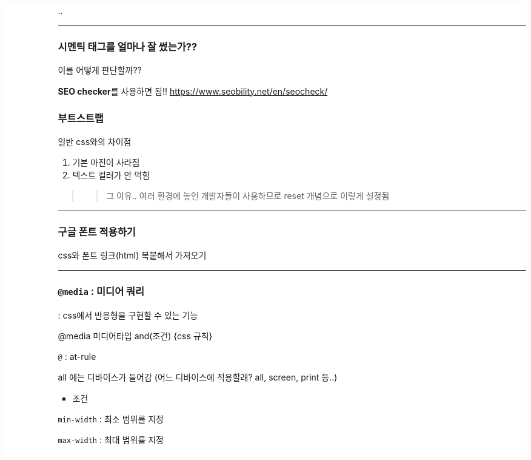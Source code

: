 <table> <dl> <dt> <dd> <ul> <ol>..

---

### 시멘틱 태그를 얼마나 잘 썼는가??

이를 어떻게 판단할까??

**SEO checker**를 사용하면 됨!! https://www.seobility.net/en/seocheck/

### 부트스트랩

일반 css와의 차이점

1. 기본 마진이 사라짐
2. 텍스트 컬러가 안 먹힘

>> 그 이유.. 여러 환경에 놓인 개발자들이 사용하므로 reset 개념으로 이렇게 설정됨

---

### 구글 폰트 적용하기

css와 폰트 링크(html) 복붙해서 가져오기

---

### `@media` : 미디어 쿼리

: css에서 반응형을 구현할 수 있는 기능

@media 미디어타입 and(조건) {css 규칙}

`@` : at-rule

all 에는 디바이스가 들어감 (어느 디바이스에 적용할래? all, screen, print 등..)

- 조건

`min-width` : 최소 범위를 지정

`max-width` : 최대 범위를 지정
